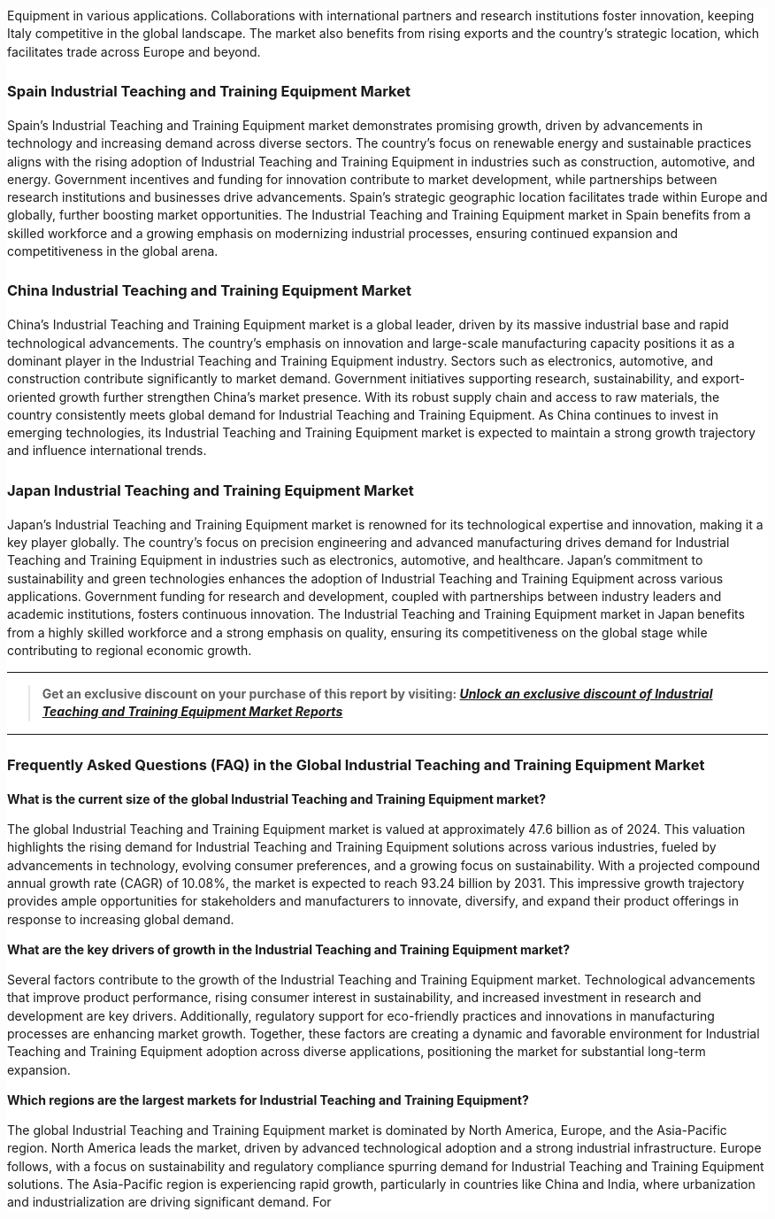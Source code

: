 Equipment in various applications. Collaborations with international partners and research institutions foster innovation, keeping Italy competitive in the global landscape. The market also benefits from rising exports and the country&rsquo;s strategic location, which facilitates trade across Europe and beyond.</p><h3>Spain Industrial Teaching and Training Equipment Market</h3><p>Spain&rsquo;s Industrial Teaching and Training Equipment market demonstrates promising growth, driven by advancements in technology and increasing demand across diverse sectors. The country&rsquo;s focus on renewable energy and sustainable practices aligns with the rising adoption of Industrial Teaching and Training Equipment in industries such as construction, automotive, and energy. Government incentives and funding for innovation contribute to market development, while partnerships between research institutions and businesses drive advancements. Spain&rsquo;s strategic geographic location facilitates trade within Europe and globally, further boosting market opportunities. The Industrial Teaching and Training Equipment market in Spain benefits from a skilled workforce and a growing emphasis on modernizing industrial processes, ensuring continued expansion and competitiveness in the global arena.</p><h3>China Industrial Teaching and Training Equipment Market</h3><p>China&rsquo;s Industrial Teaching and Training Equipment market is a global leader, driven by its massive industrial base and rapid technological advancements. The country&rsquo;s emphasis on innovation and large-scale manufacturing capacity positions it as a dominant player in the Industrial Teaching and Training Equipment industry. Sectors such as electronics, automotive, and construction contribute significantly to market demand. Government initiatives supporting research, sustainability, and export-oriented growth further strengthen China&rsquo;s market presence. With its robust supply chain and access to raw materials, the country consistently meets global demand for Industrial Teaching and Training Equipment. As China continues to invest in emerging technologies, its Industrial Teaching and Training Equipment market is expected to maintain a strong growth trajectory and influence international trends.</p><h3>Japan Industrial Teaching and Training Equipment Market</h3><p>Japan&rsquo;s Industrial Teaching and Training Equipment market is renowned for its technological expertise and innovation, making it a key player globally. The country&rsquo;s focus on precision engineering and advanced manufacturing drives demand for Industrial Teaching and Training Equipment in industries such as electronics, automotive, and healthcare. Japan&rsquo;s commitment to sustainability and green technologies enhances the adoption of Industrial Teaching and Training Equipment across various applications. Government funding for research and development, coupled with partnerships between industry leaders and academic institutions, fosters continuous innovation. The Industrial Teaching and Training Equipment market in Japan benefits from a highly skilled workforce and a strong emphasis on quality, ensuring its competitiveness on the global stage while contributing to regional economic growth.</p><hr /><blockquote><p><strong>Get an exclusive discount on your purchase of this report by visiting: <em><a href="://marketresearchpulse.com/ask-for-discount/30406?utm_source=Github&amp;utm_medium=0117">Unlock an exclusive discount of Industrial Teaching and Training Equipment Market Reports</a></em>&nbsp;</strong></p></blockquote><hr /><h3>Frequently Asked Questions (FAQ) in the Global Industrial Teaching and Training Equipment Market</h3><p><strong>What is the current size of the global Industrial Teaching and Training Equipment market?</strong></p><p>The global Industrial Teaching and Training Equipment market is valued at approximately 47.6 billion as of 2024. This valuation highlights the rising demand for Industrial Teaching and Training Equipment solutions across various industries, fueled by advancements in technology, evolving consumer preferences, and a growing focus on sustainability. With a projected compound annual growth rate (CAGR) of 10.08%, the market is expected to reach 93.24 billion by 2031. This impressive growth trajectory provides ample opportunities for stakeholders and manufacturers to innovate, diversify, and expand their product offerings in response to increasing global demand.</p><p><strong>What are the key drivers of growth in the Industrial Teaching and Training Equipment market?</strong></p><p>Several factors contribute to the growth of the Industrial Teaching and Training Equipment market. Technological advancements that improve product performance, rising consumer interest in sustainability, and increased investment in research and development are key drivers. Additionally, regulatory support for eco-friendly practices and innovations in manufacturing processes are enhancing market growth. Together, these factors are creating a dynamic and favorable environment for Industrial Teaching and Training Equipment adoption across diverse applications, positioning the market for substantial long-term expansion.</p><p><strong>Which regions are the largest markets for Industrial Teaching and Training Equipment?</strong></p><p>The global Industrial Teaching and Training Equipment market is dominated by North America, Europe, and the Asia-Pacific region. North America leads the market, driven by advanced technological adoption and a strong industrial infrastructure. Europe follows, with a focus on sustainability and regulatory compliance spurring demand for Industrial Teaching and Training Equipment solutions. The Asia-Pacific region is experiencing rapid growth, particularly in countries like China and India, where urbanization and industrialization are driving significant demand. For